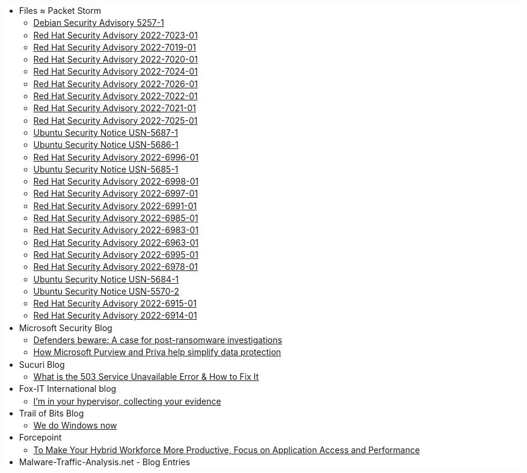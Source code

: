 - Files ≈ Packet Storm
  - [Debian Security Advisory 5257-1](https://packetstormsecurity.com/files/169426/dsa-5257-1.txt)
  - [Red Hat Security Advisory 2022-7023-01](https://packetstormsecurity.com/files/169425/RHSA-2022-7023-01.txt)
  - [Red Hat Security Advisory 2022-7019-01](https://packetstormsecurity.com/files/169424/RHSA-2022-7019-01.txt)
  - [Red Hat Security Advisory 2022-7020-01](https://packetstormsecurity.com/files/169423/RHSA-2022-7020-01.txt)
  - [Red Hat Security Advisory 2022-7024-01](https://packetstormsecurity.com/files/169422/RHSA-2022-7024-01.txt)
  - [Red Hat Security Advisory 2022-7026-01](https://packetstormsecurity.com/files/169421/RHSA-2022-7026-01.txt)
  - [Red Hat Security Advisory 2022-7022-01](https://packetstormsecurity.com/files/169420/RHSA-2022-7022-01.txt)
  - [Red Hat Security Advisory 2022-7021-01](https://packetstormsecurity.com/files/169419/RHSA-2022-7021-01.txt)
  - [Red Hat Security Advisory 2022-7025-01](https://packetstormsecurity.com/files/169418/RHSA-2022-7025-01.txt)
  - [Ubuntu Security Notice USN-5687-1](https://packetstormsecurity.com/files/169417/USN-5687-1.txt)
  - [Ubuntu Security Notice USN-5686-1](https://packetstormsecurity.com/files/169416/USN-5686-1.txt)
  - [Red Hat Security Advisory 2022-6996-01](https://packetstormsecurity.com/files/169415/RHSA-2022-6996-01.txt)
  - [Ubuntu Security Notice USN-5685-1](https://packetstormsecurity.com/files/169414/USN-5685-1.txt)
  - [Red Hat Security Advisory 2022-6998-01](https://packetstormsecurity.com/files/169413/RHSA-2022-6998-01.txt)
  - [Red Hat Security Advisory 2022-6997-01](https://packetstormsecurity.com/files/169412/RHSA-2022-6997-01.txt)
  - [Red Hat Security Advisory 2022-6991-01](https://packetstormsecurity.com/files/169411/RHSA-2022-6991-01.txt)
  - [Red Hat Security Advisory 2022-6985-01](https://packetstormsecurity.com/files/169410/RHSA-2022-6985-01.txt)
  - [Red Hat Security Advisory 2022-6983-01](https://packetstormsecurity.com/files/169409/RHSA-2022-6983-01.txt)
  - [Red Hat Security Advisory 2022-6963-01](https://packetstormsecurity.com/files/169408/RHSA-2022-6963-01.txt)
  - [Red Hat Security Advisory 2022-6995-01](https://packetstormsecurity.com/files/169407/RHSA-2022-6995-01.txt)
  - [Red Hat Security Advisory 2022-6978-01](https://packetstormsecurity.com/files/168767/RHSA-2022-6978-01.txt)
  - [Ubuntu Security Notice USN-5684-1](https://packetstormsecurity.com/files/168766/USN-5684-1.txt)
  - [Ubuntu Security Notice USN-5570-2](https://packetstormsecurity.com/files/168765/USN-5570-2.txt)
  - [Red Hat Security Advisory 2022-6915-01](https://packetstormsecurity.com/files/168764/RHSA-2022-6915-01.txt)
  - [Red Hat Security Advisory 2022-6914-01](https://packetstormsecurity.com/files/168763/RHSA-2022-6914-01.txt)
- Microsoft Security Blog
  - [Defenders beware: A case for post-ransomware investigations](https://www.microsoft.com/security/blog/2022/10/18/defenders-beware-a-case-for-post-ransomware-investigations/)
  - [How Microsoft Purview and Priva help simplify data protection](https://www.microsoft.com/security/blog/2022/10/18/how-microsoft-purview-and-priva-help-simplify-data-protection/)
- Sucuri Blog
  - [What is the 503 Service Unavailable Error & How to Fix It](https://blog.sucuri.net/2022/10/what-is-the-503-service-unavailable-error-how-to-fix-it.html)
- Fox-IT International blog
  - [I’m in your hypervisor, collecting your evidence](https://blog.fox-it.com/2022/10/18/im-in-your-hypervisor-collecting-your-evidence/)
- Trail of Bits Blog
  - [We do Windows now](https://blog.trailofbits.com/2022/10/18/microsoft-windows-security-research-team/)
- Forcepoint
  - [To Make Your Hybrid Workforce More Productive, Focus on Application Access and Performance](https://www.forcepoint.com/blog/insights/application-access-performance-hybrid-workforce-productivity)
- Malware-Traffic-Analysis.net - Blog Entries